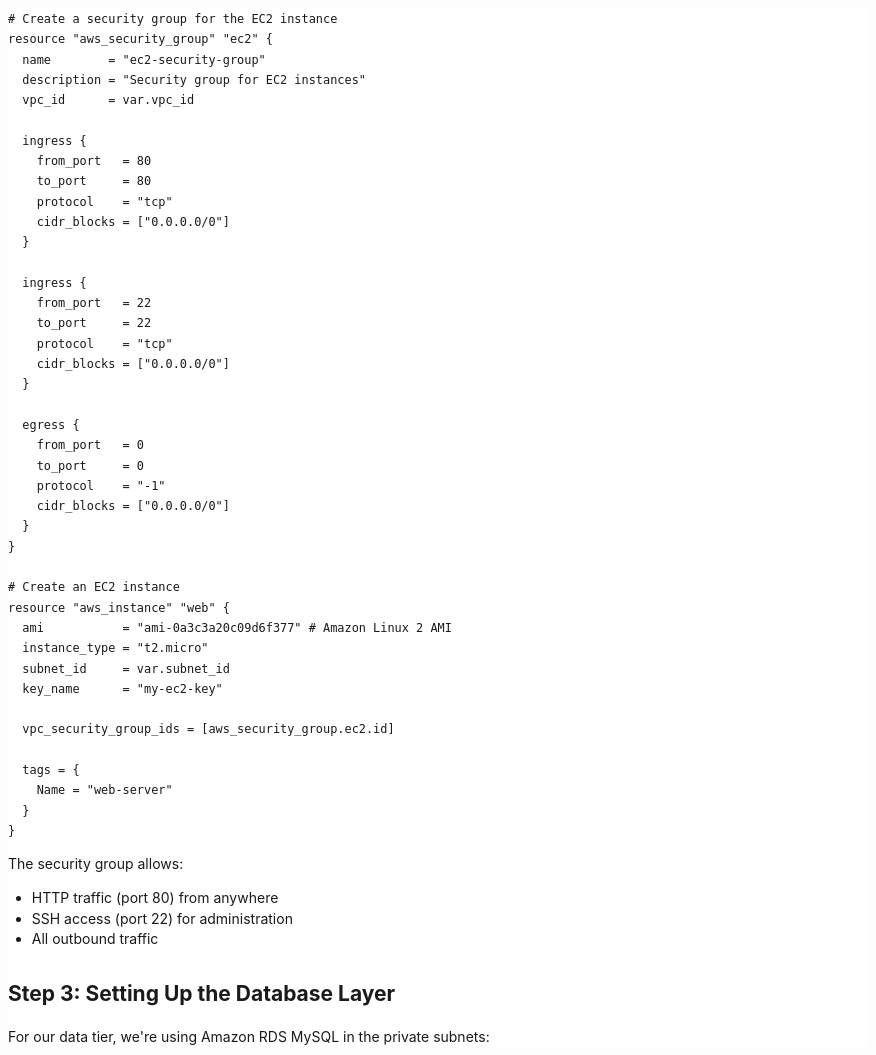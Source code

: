 ```hcl
# Create a security group for the EC2 instance
resource "aws_security_group" "ec2" {
  name        = "ec2-security-group"
  description = "Security group for EC2 instances"
  vpc_id      = var.vpc_id
  
  ingress {
    from_port   = 80
    to_port     = 80
    protocol    = "tcp"
    cidr_blocks = ["0.0.0.0/0"]
  }
  
  ingress {
    from_port   = 22
    to_port     = 22
    protocol    = "tcp"
    cidr_blocks = ["0.0.0.0/0"]
  }
  
  egress {
    from_port   = 0
    to_port     = 0
    protocol    = "-1"
    cidr_blocks = ["0.0.0.0/0"]
  }
}

# Create an EC2 instance
resource "aws_instance" "web" {
  ami           = "ami-0a3c3a20c09d6f377" # Amazon Linux 2 AMI
  instance_type = "t2.micro"
  subnet_id     = var.subnet_id
  key_name      = "my-ec2-key"
  
  vpc_security_group_ids = [aws_security_group.ec2.id]
  
  tags = {
    Name = "web-server"
  }
}
```

The security group allows:
- HTTP traffic (port 80) from anywhere
- SSH access (port 22) for administration
- All outbound traffic

## Step 3: Setting Up the Database Layer

For our data tier, we're using Amazon RDS MySQL in the private subnets:
